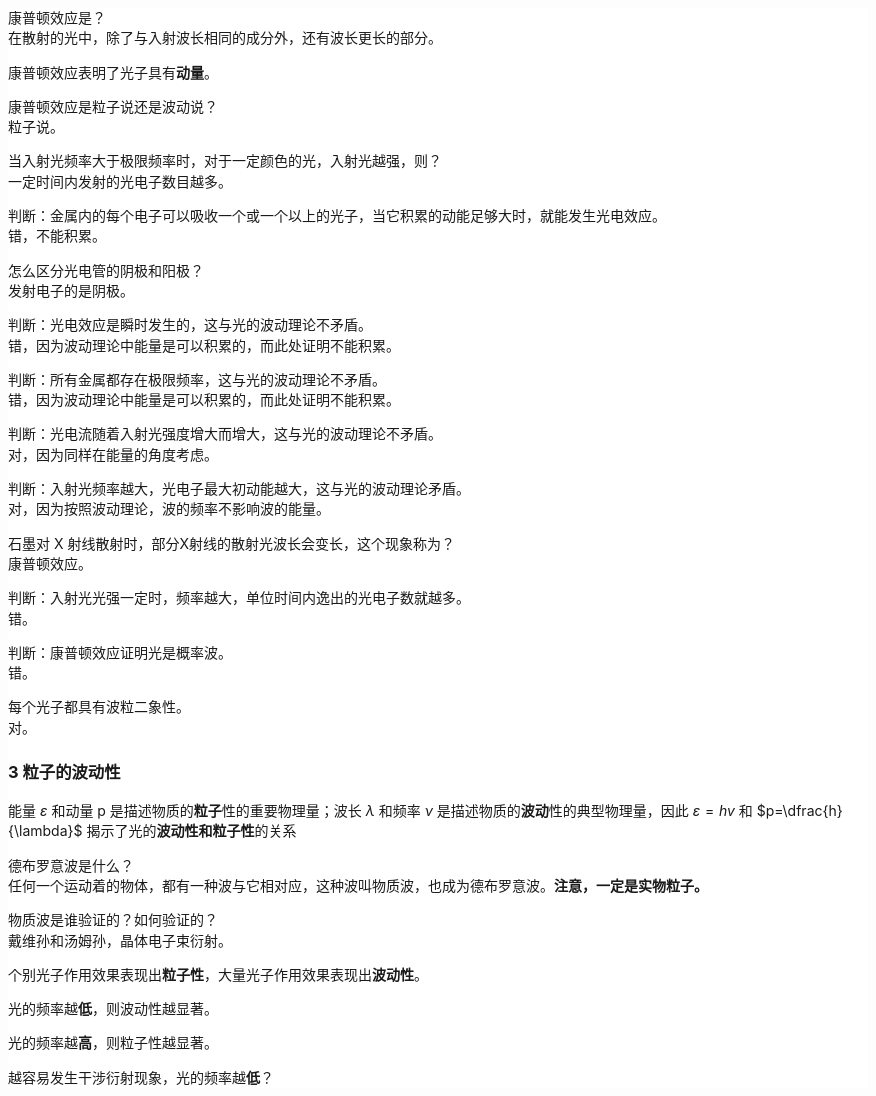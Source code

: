 康普顿效应是？  
在散射的光中，除了与入射波长相同的成分外，还有波长更长的部分。  
  
康普顿效应表明了光子具有**动量**。  
  
康普顿效应是粒子说还是波动说？  
粒子说。  
  
当入射光频率大于极限频率时，对于一定颜色的光，入射光越强，则？  
一定时间内发射的光电子数目越多。  
  
判断：金属内的每个电子可以吸收一个或一个以上的光子，当它积累的动能足够大时，就能发生光电效应。  
错，不能积累。  
  
怎么区分光电管的阴极和阳极？  
发射电子的是阴极。  
  
判断：光电效应是瞬时发生的，这与光的波动理论不矛盾。  
错，因为波动理论中能量是可以积累的，而此处证明不能积累。  
  
判断：所有金属都存在极限频率，这与光的波动理论不矛盾。  
错，因为波动理论中能量是可以积累的，而此处证明不能积累。  
  
判断：光电流随着入射光强度增大而增大，这与光的波动理论不矛盾。  
对，因为同样在能量的角度考虑。  
  
判断：入射光频率越大，光电子最大初动能越大，这与光的波动理论矛盾。  
对，因为按照波动理论，波的频率不影响波的能量。  
  
石墨对 X 射线散射时，部分X射线的散射光波长会变长，这个现象称为？  
康普顿效应。  
  
判断：入射光光强一定时，频率越大，单位时间内逸出的光电子数就越多。  
错。  
  
判断：康普顿效应证明光是概率波。  
错。  
  
每个光子都具有波粒二象性。  
对。  
  
### 3 粒子的波动性  
  
能量 $\varepsilon$ 和动量 p 是描述物质的**粒子**性的重要物理量；波长 $\lambda$ 和频率 $\nu$ 是描述物质的**波动**性的典型物理量，因此 $\varepsilon=hv$ 和 $p=\dfrac{h}{\lambda}$ 揭示了光的**波动性和粒子性**的关系  
  
德布罗意波是什么？  
任何一个运动着的物体，都有一种波与它相对应，这种波叫物质波，也成为德布罗意波。**注意，一定是实物粒子。**  
  
物质波是谁验证的？如何验证的？  
戴维孙和汤姆孙，晶体电子束衍射。  
  
个别光子作用效果表现出**粒子性**，大量光子作用效果表现出**波动性**。  
  
光的频率越**低**，则波动性越显著。  
  
光的频率越**高**，则粒子性越显著。  
  
越容易发生干涉衍射现象，光的频率越**低**？  
  